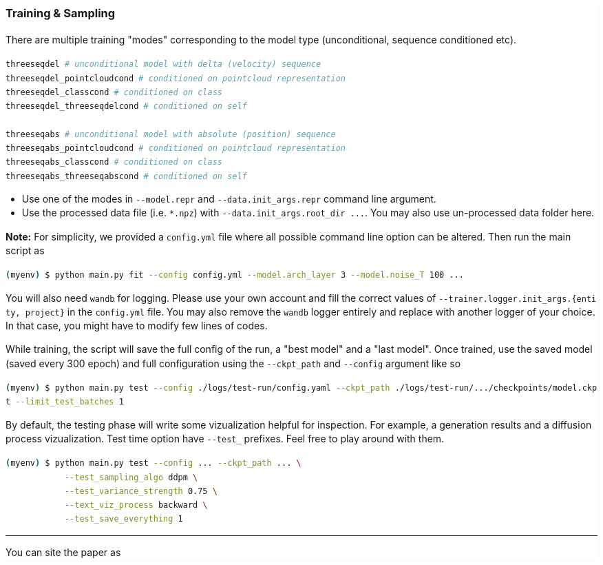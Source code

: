 
### Training & Sampling

There are multiple training "modes" corresponding to the model type (unconditional, sequence conditioned etc).

```bash
threeseqdel # unconditional model with delta (velocity) sequence
threeseqdel_pointcloudcond # conditioned on pointcloud representation
threeseqdel_classcond # conditioned on class
threeseqdel_threeseqdelcond # conditioned on self

threeseqabs # unconditional model with absolute (position) sequence
threeseqabs_pointcloudcond # conditioned on pointcloud representation
threeseqabs_classcond # conditioned on class
threeseqabs_threeseqabscond # conditioned on self
```

- Use one of the modes in `--model.repr` and `--data.init_args.repr` command line argument.
- Use the processed data file (i.e. `*.npz`) with `--data.init_args.root_dir ...`. You may also use un-processed data folder here.

**Note:** For simplicity, we provided a `config.yml` file where all possible command line option can be altered. Then run the main script as

```bash
(myenv) $ python main.py fit --config config.yml --model.arch_layer 3 --model.noise_T 100 ...
```

You will also need `wandb` for logging. Please use your own account and fill the correct values of `--trainer.logger.init_args.{entity, project}` in the `config.yml` file. You may also remove the `wandb` logger entirely and replace with another logger of your choice. In that case, you might have to modify few lines of codes.

While training, the script will save the full config of the run, a "best model" and a "last model". Once trained, use the saved model (saved every 300 epoch) and full configuration using the `--ckpt_path` and `--config` argument like so

```bash
(myenv) $ python main.py test --config ./logs/test-run/config.yaml --ckpt_path ./logs/test-run/.../checkpoints/model.ckpt --limit_test_batches 1
```

By default, the testing phase will write some vizualization helpful for inspection. For example, a generation results and a diffusion process vizualization. Test time option have `--test_` prefixes. Feel free to play around with them.

```bash
(myenv) $ python main.py test --config ... --ckpt_path ... \
            --test_sampling_algo ddpm \
            --test_variance_strength 0.75 \
            --text_viz_process backward \
            --test_save_everything 1
```
---

You can site the paper as
